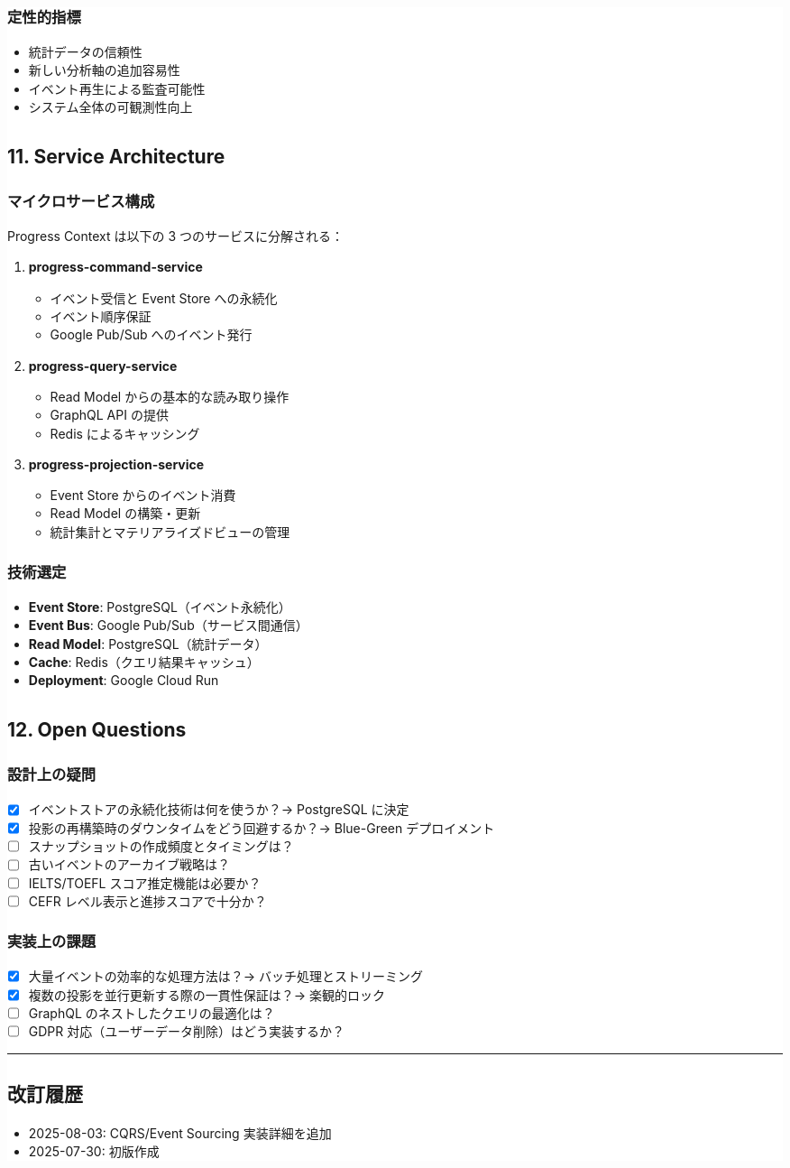 ### 定性的指標

- 統計データの信頼性
- 新しい分析軸の追加容易性
- イベント再生による監査可能性
- システム全体の可観測性向上

## 11. Service Architecture

### マイクロサービス構成

Progress Context は以下の 3 つのサービスに分解される：

1. **progress-command-service**
   - イベント受信と Event Store への永続化
   - イベント順序保証
   - Google Pub/Sub へのイベント発行

2. **progress-query-service**
   - Read Model からの基本的な読み取り操作
   - GraphQL API の提供
   - Redis によるキャッシング

3. **progress-projection-service**
   - Event Store からのイベント消費
   - Read Model の構築・更新
   - 統計集計とマテリアライズドビューの管理

### 技術選定

- **Event Store**: PostgreSQL（イベント永続化）
- **Event Bus**: Google Pub/Sub（サービス間通信）
- **Read Model**: PostgreSQL（統計データ）
- **Cache**: Redis（クエリ結果キャッシュ）
- **Deployment**: Google Cloud Run

## 12. Open Questions

### 設計上の疑問

- [x] イベントストアの永続化技術は何を使うか？→ PostgreSQL に決定
- [x] 投影の再構築時のダウンタイムをどう回避するか？→ Blue-Green デプロイメント
- [ ] スナップショットの作成頻度とタイミングは？
- [ ] 古いイベントのアーカイブ戦略は？
- [ ] IELTS/TOEFL スコア推定機能は必要か？
- [ ] CEFR レベル表示と進捗スコアで十分か？

### 実装上の課題

- [x] 大量イベントの効率的な処理方法は？→ バッチ処理とストリーミング
- [x] 複数の投影を並行更新する際の一貫性保証は？→ 楽観的ロック
- [ ] GraphQL のネストしたクエリの最適化は？
- [ ] GDPR 対応（ユーザーデータ削除）はどう実装するか？

---

## 改訂履歴

- 2025-08-03: CQRS/Event Sourcing 実装詳細を追加
- 2025-07-30: 初版作成
